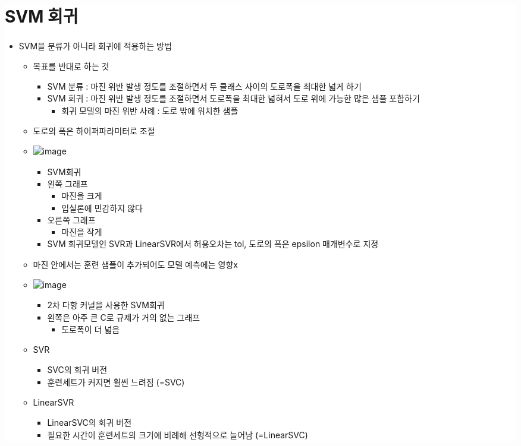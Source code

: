      













# SVM 회귀

- SVM을 분류가 아니라 회귀에 적용하는 방법

  - 목표를 반대로 하는 것

    - SVM 분류 : 마진 위반 발생 정도를 조절하면서 두 클래스 사이의 도로폭을 최대한 넓게 하기
    - SVM 회귀 : 마진 위반 발생 정도를 조절하면서 도로폭을 최대한 넓혀서 도로 위에 가능한 많은 샘플 포함하기
      - 회귀 모델의 마진 위반 사례 : 도로 밖에 위치한 샘플

  - 도로의 폭은 하이퍼파라미터로 조절

  - ![image](https://user-images.githubusercontent.com/97875918/188314436-175f2981-efb2-43f9-b19d-4d0dd510b4d1.png)

    - SVM회귀
    - 왼쪽 그래프
      - 마진을 크게
      - 입실론에 민감하지 않다
    - 오른쪽 그래프
      - 마진을 작게
    - SVM 회귀모델인 SVR과 LinearSVR에서 허용오차는 tol, 도로의 폭은 epsilon 매개변수로 지정

  - 마진 안에서는 훈련 샘플이 추가되어도 모델 예측에는 영향x

  - ![image](https://user-images.githubusercontent.com/97875918/188314668-e80aed39-2418-4075-9651-2dcdd547ebc0.png)

    - 2차 다항 커널을 사용한 SVM회귀
    - 왼쪽은 아주 큰 C로 규제가 거의 없는 그래프
      - 도로폭이 더 넓음

  - SVR

    - SVC의 회귀 버전
    - 훈련세트가 커지면 훨씬 느려짐 (=SVC)

  - LinearSVR

    - LinearSVC의 회귀 버전
    - 필요한 시간이 훈련세트의 크기에 비례해 선형적으로 늘어남 (=LinearSVC)

    









